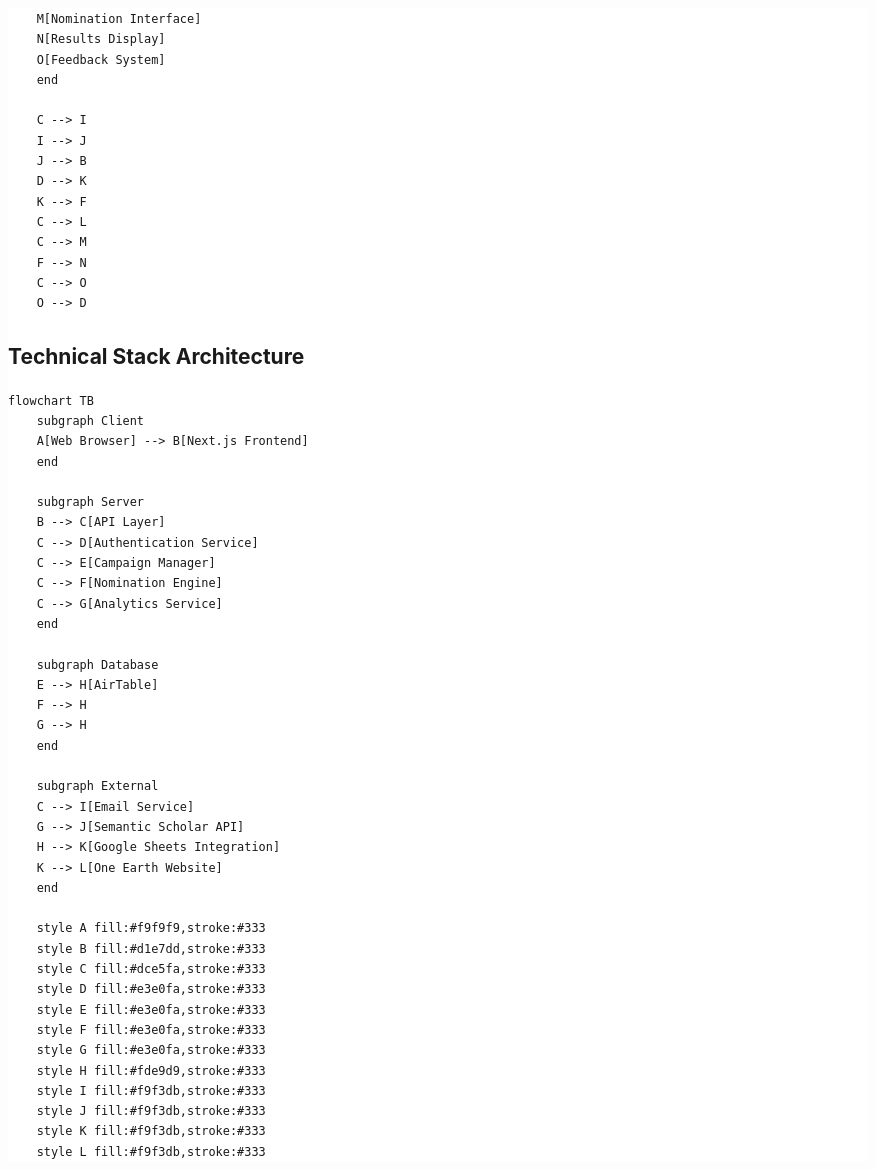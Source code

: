 ```mermaid
    M[Nomination Interface]
    N[Results Display]
    O[Feedback System]
    end
    
    C --> I
    I --> J
    J --> B
    D --> K
    K --> F
    C --> L
    C --> M
    F --> N
    C --> O
    O --> D
```

## Technical Stack Architecture

```mermaid
flowchart TB
    subgraph Client
    A[Web Browser] --> B[Next.js Frontend]
    end
    
    subgraph Server
    B --> C[API Layer]
    C --> D[Authentication Service]
    C --> E[Campaign Manager]
    C --> F[Nomination Engine]
    C --> G[Analytics Service]
    end
    
    subgraph Database
    E --> H[AirTable]
    F --> H
    G --> H
    end
    
    subgraph External
    C --> I[Email Service]
    G --> J[Semantic Scholar API]
    H --> K[Google Sheets Integration]
    K --> L[One Earth Website]
    end

    style A fill:#f9f9f9,stroke:#333
    style B fill:#d1e7dd,stroke:#333
    style C fill:#dce5fa,stroke:#333
    style D fill:#e3e0fa,stroke:#333
    style E fill:#e3e0fa,stroke:#333
    style F fill:#e3e0fa,stroke:#333
    style G fill:#e3e0fa,stroke:#333
    style H fill:#fde9d9,stroke:#333
    style I fill:#f9f3db,stroke:#333
    style J fill:#f9f3db,stroke:#333
    style K fill:#f9f3db,stroke:#333
    style L fill:#f9f3db,stroke:#333
```
